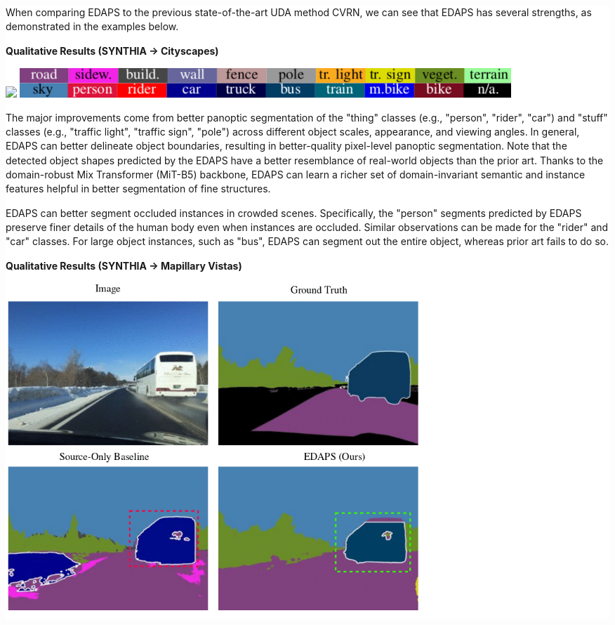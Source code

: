 
When comparing EDAPS to the previous state-of-the-art UDA method CVRN, we can see that EDAPS has several strengths, as demonstrated in the examples below. 

**Qualitative Results (SYNTHIA → Cityscapes)**

<img src="resources/s2c_demo.gif" width=700>
<img src="resources/color_palette.png" width=700>

The major improvements come from better panoptic segmentation of the "thing" classes (e.g., "person", "rider", "car") and "stuff" classes (e.g., "traffic light", "traffic sign", "pole") across different object scales, appearance, and viewing angles. 
In general, EDAPS can better delineate object boundaries, resulting in better-quality pixel-level panoptic segmentation. 
Note that the detected object shapes predicted by the EDAPS have a better resemblance of real-world objects than the prior art. 
Thanks to the domain-robust Mix Transformer (MiT-B5) backbone, EDAPS can learn a richer set of domain-invariant semantic and instance features helpful in better segmentation of fine structures. 

EDAPS can better segment occluded instances in crowded scenes. 
Specifically, the "person" segments predicted by EDAPS preserve finer details of the human body even when instances are occluded. 
Similar observations can be made for the "rider" and "car" classes. 
For large object instances, such as "bus", EDAPS can segment out the entire object, whereas prior art fails to do so. 

**Qualitative Results (SYNTHIA → Mapillary Vistas)**

<img src="resources/s2m_demo.gif" width=600>